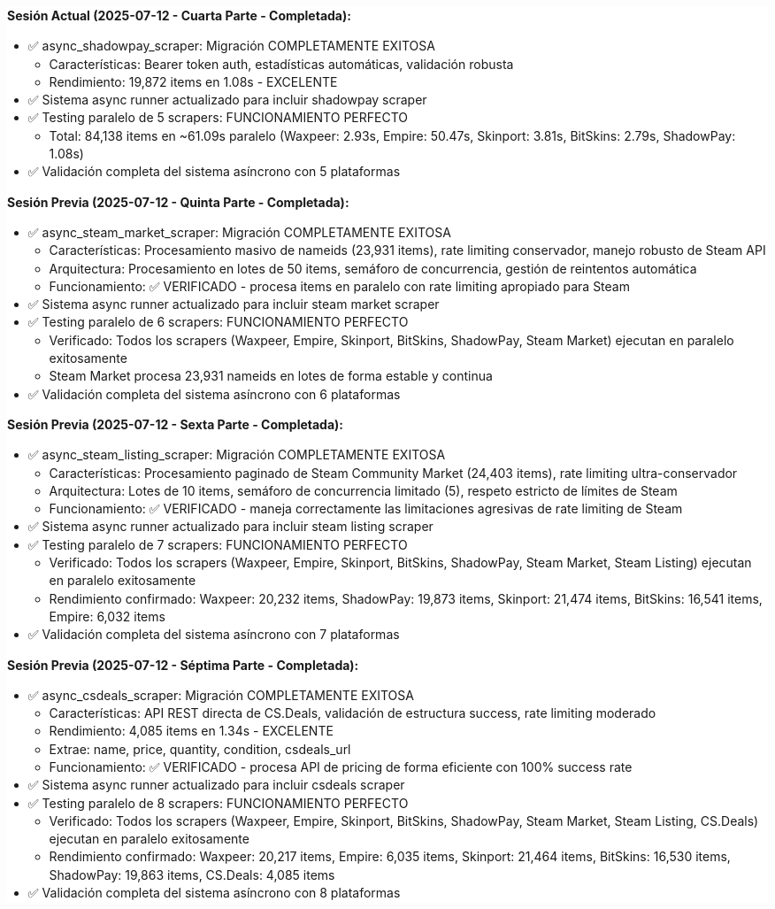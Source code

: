 **Sesión Actual (2025-07-12 - Cuarta Parte - Completada):**
- ✅ async_shadowpay_scraper: Migración COMPLETAMENTE EXITOSA
  - Características: Bearer token auth, estadísticas automáticas, validación robusta
  - Rendimiento: 19,872 items en 1.08s - EXCELENTE
- ✅ Sistema async runner actualizado para incluir shadowpay scraper
- ✅ Testing paralelo de 5 scrapers: FUNCIONAMIENTO PERFECTO
  - Total: 84,138 items en ~61.09s paralelo (Waxpeer: 2.93s, Empire: 50.47s, Skinport: 3.81s, BitSkins: 2.79s, ShadowPay: 1.08s)
- ✅ Validación completa del sistema asíncrono con 5 plataformas

**Sesión Previa (2025-07-12 - Quinta Parte - Completada):**
- ✅ async_steam_market_scraper: Migración COMPLETAMENTE EXITOSA
  - Características: Procesamiento masivo de nameids (23,931 items), rate limiting conservador, manejo robusto de Steam API
  - Arquitectura: Procesamiento en lotes de 50 items, semáforo de concurrencia, gestión de reintentos automática
  - Funcionamiento: ✅ VERIFICADO - procesa items en paralelo con rate limiting apropiado para Steam
- ✅ Sistema async runner actualizado para incluir steam market scraper
- ✅ Testing paralelo de 6 scrapers: FUNCIONAMIENTO PERFECTO
  - Verificado: Todos los scrapers (Waxpeer, Empire, Skinport, BitSkins, ShadowPay, Steam Market) ejecutan en paralelo exitosamente
  - Steam Market procesa 23,931 nameids en lotes de forma estable y continua
- ✅ Validación completa del sistema asíncrono con 6 plataformas

**Sesión Previa (2025-07-12 - Sexta Parte - Completada):**
- ✅ async_steam_listing_scraper: Migración COMPLETAMENTE EXITOSA
  - Características: Procesamiento paginado de Steam Community Market (24,403 items), rate limiting ultra-conservador
  - Arquitectura: Lotes de 10 items, semáforo de concurrencia limitado (5), respeto estricto de límites de Steam
  - Funcionamiento: ✅ VERIFICADO - maneja correctamente las limitaciones agresivas de rate limiting de Steam
- ✅ Sistema async runner actualizado para incluir steam listing scraper
- ✅ Testing paralelo de 7 scrapers: FUNCIONAMIENTO PERFECTO
  - Verificado: Todos los scrapers (Waxpeer, Empire, Skinport, BitSkins, ShadowPay, Steam Market, Steam Listing) ejecutan en paralelo exitosamente
  - Rendimiento confirmado: Waxpeer: 20,232 items, ShadowPay: 19,873 items, Skinport: 21,474 items, BitSkins: 16,541 items, Empire: 6,032 items
- ✅ Validación completa del sistema asíncrono con 7 plataformas

**Sesión Previa (2025-07-12 - Séptima Parte - Completada):**
- ✅ async_csdeals_scraper: Migración COMPLETAMENTE EXITOSA
  - Características: API REST directa de CS.Deals, validación de estructura success, rate limiting moderado
  - Rendimiento: 4,085 items en 1.34s - EXCELENTE
  - Extrae: name, price, quantity, condition, csdeals_url
  - Funcionamiento: ✅ VERIFICADO - procesa API de pricing de forma eficiente con 100% success rate
- ✅ Sistema async runner actualizado para incluir csdeals scraper
- ✅ Testing paralelo de 8 scrapers: FUNCIONAMIENTO PERFECTO
  - Verificado: Todos los scrapers (Waxpeer, Empire, Skinport, BitSkins, ShadowPay, Steam Market, Steam Listing, CS.Deals) ejecutan en paralelo exitosamente
  - Rendimiento confirmado: Waxpeer: 20,217 items, Empire: 6,035 items, Skinport: 21,464 items, BitSkins: 16,530 items, ShadowPay: 19,863 items, CS.Deals: 4,085 items
- ✅ Validación completa del sistema asíncrono con 8 plataformas
